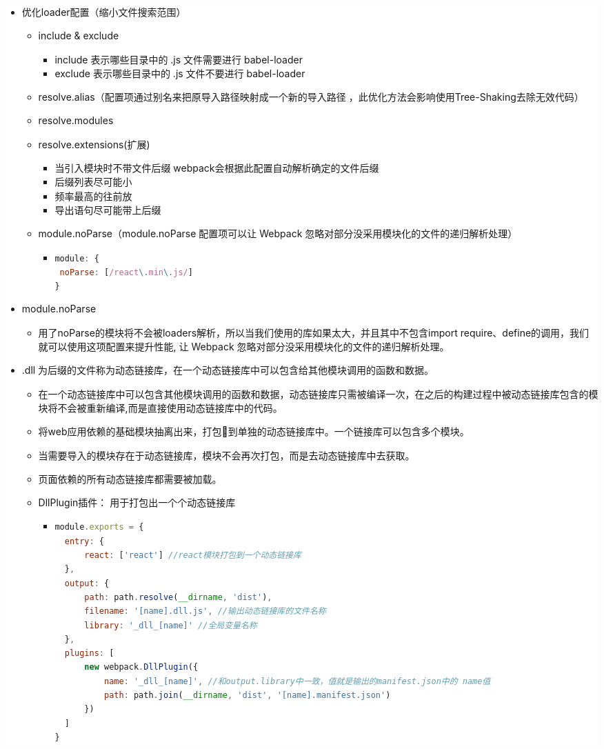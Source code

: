 - 优化loader配置（缩小文件搜索范围）

  - include & exclude
    - include 表示哪些目录中的 .js 文件需要进行 babel-loader
    - exclude 表示哪些目录中的 .js 文件不要进行 babel-loader

  - resolve.alias（配置项通过别名来把原导入路径映射成一个新的导入路径 ，此优化方法会影响使用Tree-Shaking去除无效代码）

  - resolve.modules

  - resolve.extensions(扩展)

    - 当引入模块时不带文件后缀 webpack会根据此配置自动解析确定的文件后缀
    - 后缀列表尽可能小
    - 频率最高的往前放
    - 导出语句尽可能带上后缀

  - module.noParse（module.noParse 配置项可以让 Webpack 忽略对部分没采用模块化的文件的递归解析处理）

    - ```js
      module: {
       noParse: [/react\.min\.js/]
      }
      ```

- module.noParse
  - 用了noParse的模块将不会被loaders解析，所以当我们使用的库如果太大，并且其中不包含import require、define的调用，我们就可以使用这项配置来提升性能, 让 Webpack 忽略对部分没采用模块化的文件的递归解析处理。

- .dll 为后缀的文件称为动态链接库，在一个动态链接库中可以包含给其他模块调用的函数和数据。

  - 在一个动态链接库中可以包含其他模块调用的函数和数据，动态链接库只需被编译一次，在之后的构建过程中被动态链接库包含的模块将不会被重新编译,而是直接使用动态链接库中的代码。

  - 将web应用依赖的基础模块抽离出来，打包到单独的动态链接库中。一个链接库可以包含多个模块。

  - 当需要导入的模块存在于动态链接库，模块不会再次打包，而是去动态链接库中去获取。

  - 页面依赖的所有动态链接库都需要被加载。

  - DllPlugin插件： 用于打包出一个个动态链接库

    - ```js
      module.exports = {
        entry: {
            react: ['react'] //react模块打包到一个动态链接库
        },
        output: {
            path: path.resolve(__dirname, 'dist'),
            filename: '[name].dll.js', //输出动态链接库的文件名称
            library: '_dll_[name]' //全局变量名称
        },
        plugins: [
            new webpack.DllPlugin({
                name: '_dll_[name]', //和output.library中一致，值就是输出的manifest.json中的 name值
                path: path.join(__dirname, 'dist', '[name].manifest.json')
            })
        ]
      }
      